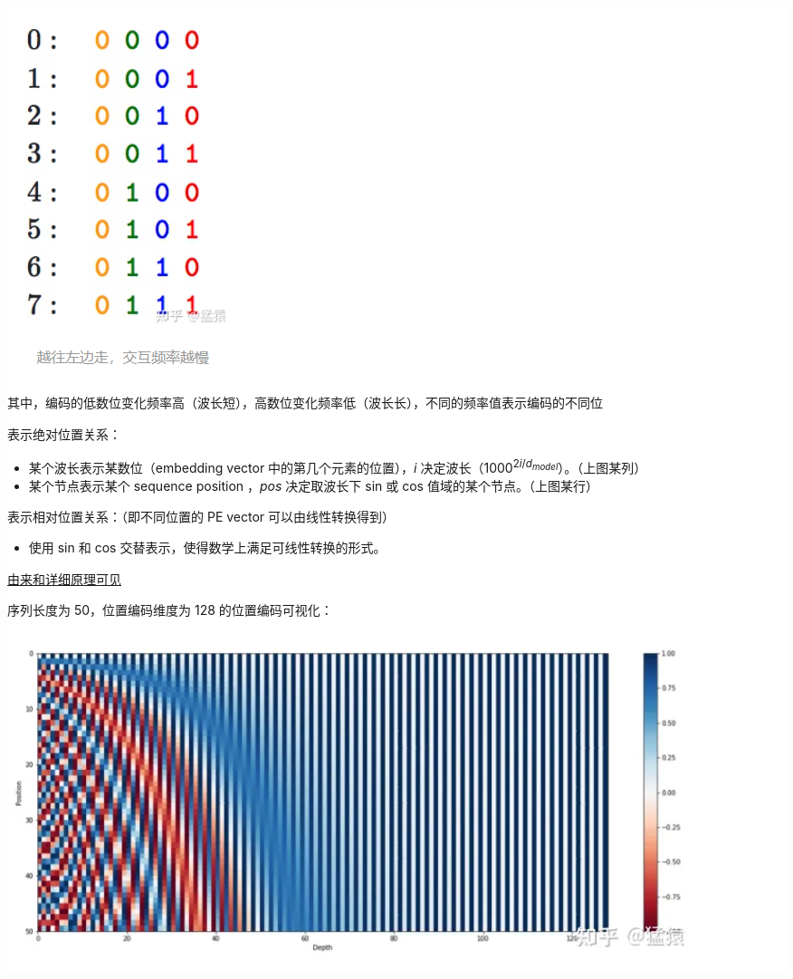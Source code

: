 ![image-20230718161455535](images/Transformer/image-20230718161455535.png)

其中，编码的低数位变化频率高（波长短），高数位变化频率低（波长长），不同的频率值表示编码的不同位

表示绝对位置关系：

- 某个波长表示某数位（embedding vector 中的第几个元素的位置），$i$ 决定波长（$1000^{2i / d_{model}}$）。（上图某列）
- 某个节点表示某个 sequence position ，$pos$ 决定取波长下 sin 或 cos 值域的某个节点。（上图某行）

表示相对位置关系：（即不同位置的 PE vector 可以由线性转换得到）

- 使用 sin 和 cos 交替表示，使得数学上满足可线性转换的形式。

[由来和详细原理可见](https://zhuanlan.zhihu.com/p/454482273)

序列长度为 50，位置编码维度为 128 的位置编码可视化：

![image-20230718164108797](images/Transformer/image-20230718164108797.png)
